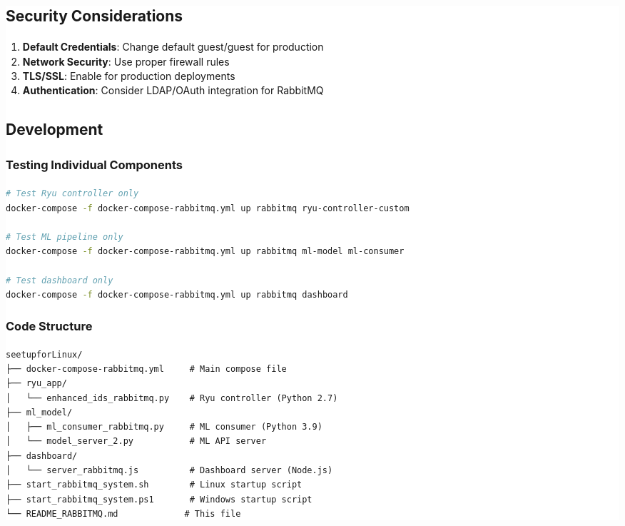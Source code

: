 ## Security Considerations

1. **Default Credentials**: Change default guest/guest for production
2. **Network Security**: Use proper firewall rules
3. **TLS/SSL**: Enable for production deployments
4. **Authentication**: Consider LDAP/OAuth integration for RabbitMQ

## Development

### Testing Individual Components

```bash
# Test Ryu controller only
docker-compose -f docker-compose-rabbitmq.yml up rabbitmq ryu-controller-custom

# Test ML pipeline only
docker-compose -f docker-compose-rabbitmq.yml up rabbitmq ml-model ml-consumer

# Test dashboard only
docker-compose -f docker-compose-rabbitmq.yml up rabbitmq dashboard
```

### Code Structure

```
seetupforLinux/
├── docker-compose-rabbitmq.yml     # Main compose file
├── ryu_app/
│   └── enhanced_ids_rabbitmq.py    # Ryu controller (Python 2.7)
├── ml_model/
│   ├── ml_consumer_rabbitmq.py     # ML consumer (Python 3.9)
│   └── model_server_2.py           # ML API server
├── dashboard/
│   └── server_rabbitmq.js          # Dashboard server (Node.js)
├── start_rabbitmq_system.sh        # Linux startup script
├── start_rabbitmq_system.ps1       # Windows startup script
└── README_RABBITMQ.md             # This file
```
